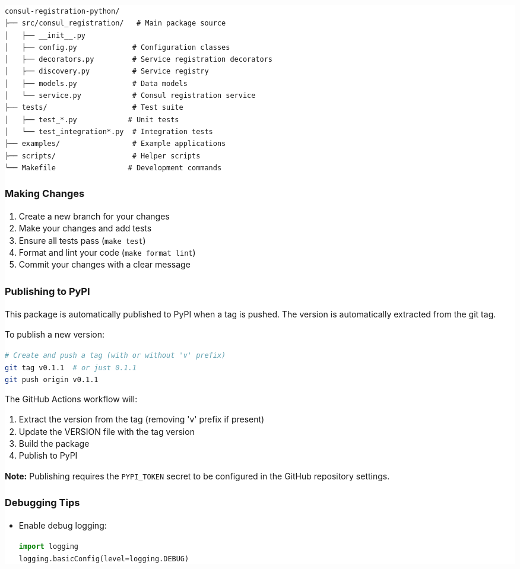 ```
consul-registration-python/
├── src/consul_registration/   # Main package source
│   ├── __init__.py
│   ├── config.py             # Configuration classes
│   ├── decorators.py         # Service registration decorators
│   ├── discovery.py          # Service registry
│   ├── models.py             # Data models
│   └── service.py            # Consul registration service
├── tests/                    # Test suite
│   ├── test_*.py            # Unit tests
│   └── test_integration*.py  # Integration tests
├── examples/                 # Example applications
├── scripts/                  # Helper scripts
└── Makefile                 # Development commands
```

### Making Changes

1. Create a new branch for your changes
2. Make your changes and add tests
3. Ensure all tests pass (`make test`)
4. Format and lint your code (`make format lint`)
5. Commit your changes with a clear message

### Publishing to PyPI

This package is automatically published to PyPI when a tag is pushed. The version is automatically extracted from the git tag.

To publish a new version:

```bash
# Create and push a tag (with or without 'v' prefix)
git tag v0.1.1  # or just 0.1.1
git push origin v0.1.1
```

The GitHub Actions workflow will:
1. Extract the version from the tag (removing 'v' prefix if present)
2. Update the VERSION file with the tag version
3. Build the package
4. Publish to PyPI

**Note:** Publishing requires the `PYPI_TOKEN` secret to be configured in the GitHub repository settings.

### Debugging Tips

- Enable debug logging:
  ```python
  import logging
  logging.basicConfig(level=logging.DEBUG)
  ```

